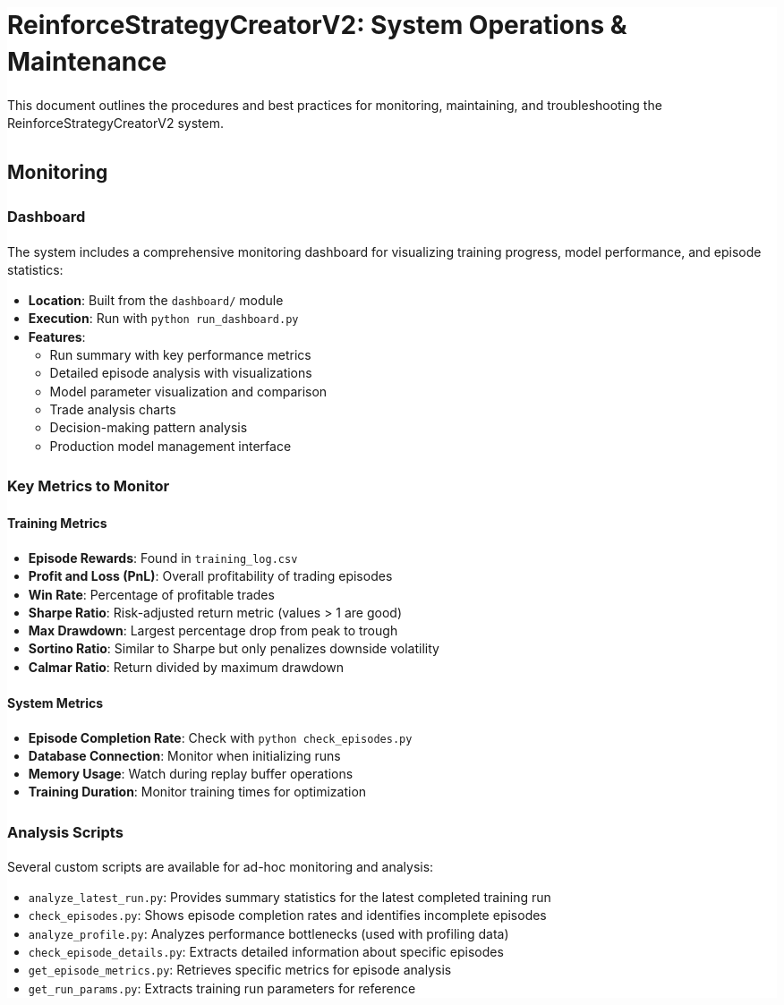# ReinforceStrategyCreatorV2: System Operations & Maintenance

This document outlines the procedures and best practices for monitoring, maintaining, and troubleshooting the ReinforceStrategyCreatorV2 system.

## Monitoring

### Dashboard

The system includes a comprehensive monitoring dashboard for visualizing training progress, model performance, and episode statistics:

- **Location**: Built from the `dashboard/` module
- **Execution**: Run with `python run_dashboard.py`
- **Features**:
  - Run summary with key performance metrics
  - Detailed episode analysis with visualizations
  - Model parameter visualization and comparison
  - Trade analysis charts
  - Decision-making pattern analysis
  - Production model management interface

### Key Metrics to Monitor

#### Training Metrics
- **Episode Rewards**: Found in `training_log.csv`
- **Profit and Loss (PnL)**: Overall profitability of trading episodes
- **Win Rate**: Percentage of profitable trades
- **Sharpe Ratio**: Risk-adjusted return metric (values > 1 are good)
- **Max Drawdown**: Largest percentage drop from peak to trough
- **Sortino Ratio**: Similar to Sharpe but only penalizes downside volatility
- **Calmar Ratio**: Return divided by maximum drawdown

#### System Metrics
- **Episode Completion Rate**: Check with `python check_episodes.py`
- **Database Connection**: Monitor when initializing runs
- **Memory Usage**: Watch during replay buffer operations
- **Training Duration**: Monitor training times for optimization

### Analysis Scripts

Several custom scripts are available for ad-hoc monitoring and analysis:

- `analyze_latest_run.py`: Provides summary statistics for the latest completed training run
- `check_episodes.py`: Shows episode completion rates and identifies incomplete episodes
- `analyze_profile.py`: Analyzes performance bottlenecks (used with profiling data)
- `check_episode_details.py`: Extracts detailed information about specific episodes
- `get_episode_metrics.py`: Retrieves specific metrics for episode analysis
- `get_run_params.py`: Extracts training run parameters for reference
